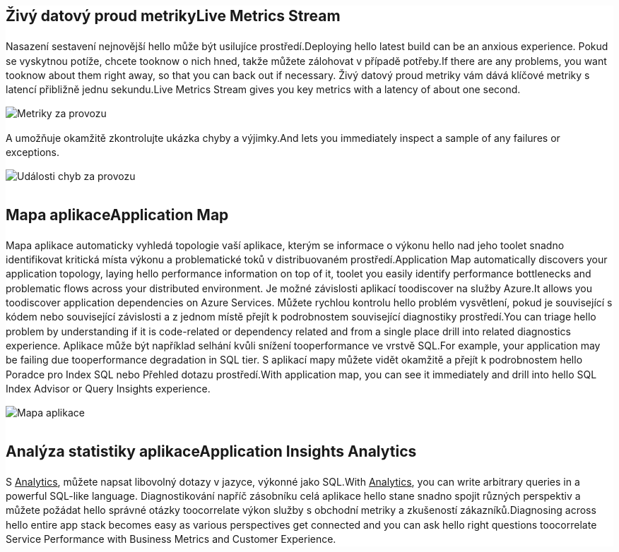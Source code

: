 ## <a name="live-metrics-stream"></a><span data-ttu-id="adb6d-212">Živý datový proud metriky</span><span class="sxs-lookup"><span data-stu-id="adb6d-212">Live Metrics Stream</span></span>
<span data-ttu-id="adb6d-213">Nasazení sestavení nejnovější hello může být usilujíce prostředí.</span><span class="sxs-lookup"><span data-stu-id="adb6d-213">Deploying hello latest build can be an anxious experience.</span></span> <span data-ttu-id="adb6d-214">Pokud se vyskytnou potíže, chcete tooknow o nich hned, takže můžete zálohovat v případě potřeby.</span><span class="sxs-lookup"><span data-stu-id="adb6d-214">If there are any problems, you want tooknow about them right away, so that you can back out if necessary.</span></span> <span data-ttu-id="adb6d-215">Živý datový proud metriky vám dává klíčové metriky s latencí přibližně jednu sekundu.</span><span class="sxs-lookup"><span data-stu-id="adb6d-215">Live Metrics Stream gives you key metrics with a latency of about one second.</span></span>

![Metriky za provozu](./media/app-insights-devops/040.png)

<span data-ttu-id="adb6d-217">A umožňuje okamžitě zkontrolujte ukázka chyby a výjimky.</span><span class="sxs-lookup"><span data-stu-id="adb6d-217">And lets you immediately inspect a sample of any failures or exceptions.</span></span>

![Události chyb za provozu](./media/app-insights-devops/live-stream-failures.png)

## <a name="application-map"></a><span data-ttu-id="adb6d-219">Mapa aplikace</span><span class="sxs-lookup"><span data-stu-id="adb6d-219">Application Map</span></span>
<span data-ttu-id="adb6d-220">Mapa aplikace automaticky vyhledá topologie vaší aplikace, kterým se informace o výkonu hello nad jeho toolet snadno identifikovat kritická místa výkonu a problematické toků v distribuovaném prostředí.</span><span class="sxs-lookup"><span data-stu-id="adb6d-220">Application Map automatically discovers your application topology, laying hello performance information on top of it, toolet you easily identify performance bottlenecks and problematic flows across your distributed environment.</span></span> <span data-ttu-id="adb6d-221">Je možné závislosti aplikací toodiscover na služby Azure.</span><span class="sxs-lookup"><span data-stu-id="adb6d-221">It allows you toodiscover application dependencies on Azure Services.</span></span> <span data-ttu-id="adb6d-222">Můžete rychlou kontrolu hello problém vysvětlení, pokud je související s kódem nebo související závislosti a z jednom místě přejít k podrobnostem související diagnostiky prostředí.</span><span class="sxs-lookup"><span data-stu-id="adb6d-222">You can triage hello problem by understanding if it is code-related or dependency related and from a single place drill into related diagnostics experience.</span></span> <span data-ttu-id="adb6d-223">Aplikace může být například selhání kvůli snížení tooperformance ve vrstvě SQL.</span><span class="sxs-lookup"><span data-stu-id="adb6d-223">For example, your application may be failing due tooperformance degradation in SQL tier.</span></span> <span data-ttu-id="adb6d-224">S aplikací mapy můžete vidět okamžitě a přejít k podrobnostem hello Poradce pro Index SQL nebo Přehled dotazu prostředí.</span><span class="sxs-lookup"><span data-stu-id="adb6d-224">With application map, you can see it immediately and drill into hello SQL Index Advisor or Query Insights experience.</span></span>

![Mapa aplikace](./media/app-insights-devops/050.png)

## <a name="application-insights-analytics"></a><span data-ttu-id="adb6d-226">Analýza statistiky aplikace</span><span class="sxs-lookup"><span data-stu-id="adb6d-226">Application Insights Analytics</span></span>
<span data-ttu-id="adb6d-227">S [Analytics](app-insights-analytics.md), můžete napsat libovolný dotazy v jazyce, výkonné jako SQL.</span><span class="sxs-lookup"><span data-stu-id="adb6d-227">With [Analytics](app-insights-analytics.md), you can write arbitrary queries in a powerful SQL-like language.</span></span>  <span data-ttu-id="adb6d-228">Diagnostikování napříč zásobníku celá aplikace hello stane snadno spojit různých perspektiv a můžete požádat hello správné otázky toocorrelate výkon služby s obchodní metriky a zkušeností zákazníků.</span><span class="sxs-lookup"><span data-stu-id="adb6d-228">Diagnosing across hello entire app stack becomes easy as various perspectives get connected and you can ask hello right questions toocorrelate Service Performance with Business Metrics and Customer Experience.</span></span> 
